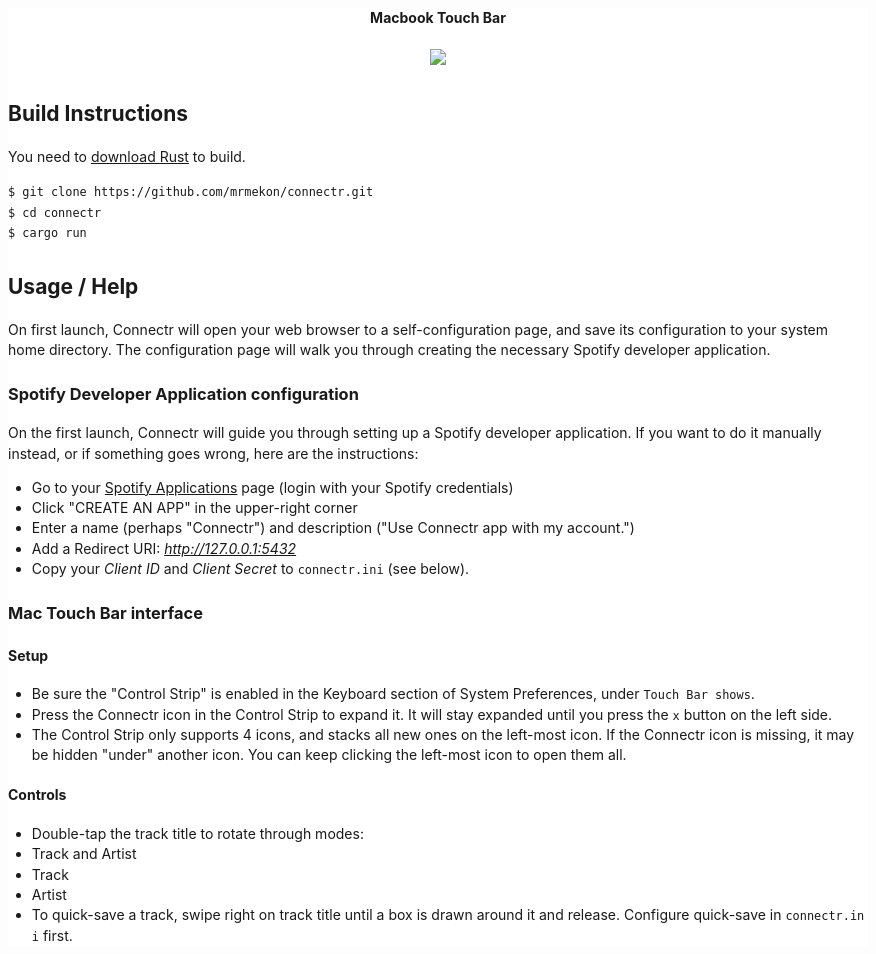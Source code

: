 </td></tr><tr><td colspan="2">

<center><strong>Macbook Touch Bar</strong></center></br>
<center><img src="https://github.com/mrmekon/connectr/blob/master/docs/screenshot_touchbar.png?raw=true"></center>

</td></tr></table>

## 


## Build Instructions

You need to [download Rust](https://www.rustup.rs/) to build.

```
$ git clone https://github.com/mrmekon/connectr.git
$ cd connectr
$ cargo run
```

## Usage / Help

On first launch, Connectr will open your web browser to a self-configuration page, and save its configuration to your system home directory.  The configuration page will walk you through creating the necessary Spotify developer application.

### Spotify Developer Application configuration

On the first launch, Connectr will guide you through setting up a Spotify developer application.  If you want to do it manually instead, or if something goes wrong, here are the instructions:

* Go to your [Spotify Applications](https://developer.spotify.com/my-applications/#!/applications/create) page (login with your Spotify credentials)
* Click "CREATE AN APP" in the upper-right corner
* Enter a name (perhaps "Connectr") and description ("Use Connectr app with my account.")
* Add a Redirect URI: <em>http://127.0.0.1:5432</em>
* Copy your <em>Client ID</em> and <em>Client Secret</em> to `connectr.ini` (see below).

### Mac Touch Bar interface

#### Setup
* Be sure the "Control Strip" is enabled in the Keyboard section of System Preferences, under `Touch Bar shows`.
* Press the Connectr icon in the Control Strip to expand it.  It will stay expanded until you press the `x` button on the left side.
* The Control Strip only supports 4 icons, and stacks all new ones on the left-most icon.  If the Connectr icon is missing, it may be hidden "under" another icon.  You can keep clicking the left-most icon to open them all.

#### Controls
* Double-tap the track title to rotate through modes:
 * Track and Artist
 * Track
 * Artist
* To quick-save a track, swipe right on track title until a box is drawn around it and release.  Configure quick-save in `connectr.ini` first.
